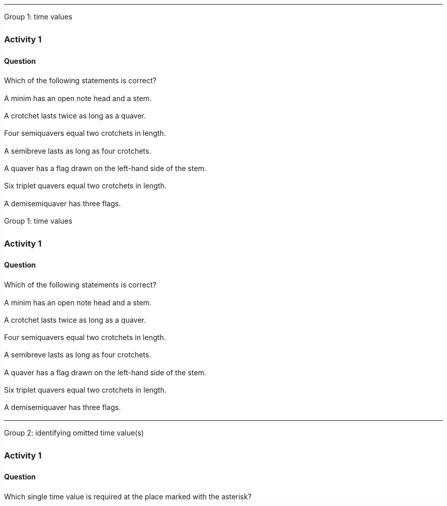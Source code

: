 
---

Group 1: time values

### Activity 1


#### Question

Which of the following statements is correct?

A minim has an open note head and a stem.

A crotchet lasts twice as long as a quaver.

Four semiquavers equal two crotchets in length.

A semibreve lasts as long as four crotchets.

A quaver has a flag drawn on the left-hand side of the stem.

Six triplet quavers equal two crotchets in length.

A demisemiquaver has three flags.


Group 1: time values

### Activity 1


#### Question

Which of the following statements is correct?

A minim has an open note head and a stem.

A crotchet lasts twice as long as a quaver.

Four semiquavers equal two crotchets in length.

A semibreve lasts as long as four crotchets.

A quaver has a flag drawn on the left-hand side of the stem.

Six triplet quavers equal two crotchets in length.

A demisemiquaver has three flags.




---

Group 2: identifying omitted time value(s)

### Activity 1


#### Question

Which single time value is required at the place marked with the asterisk?

